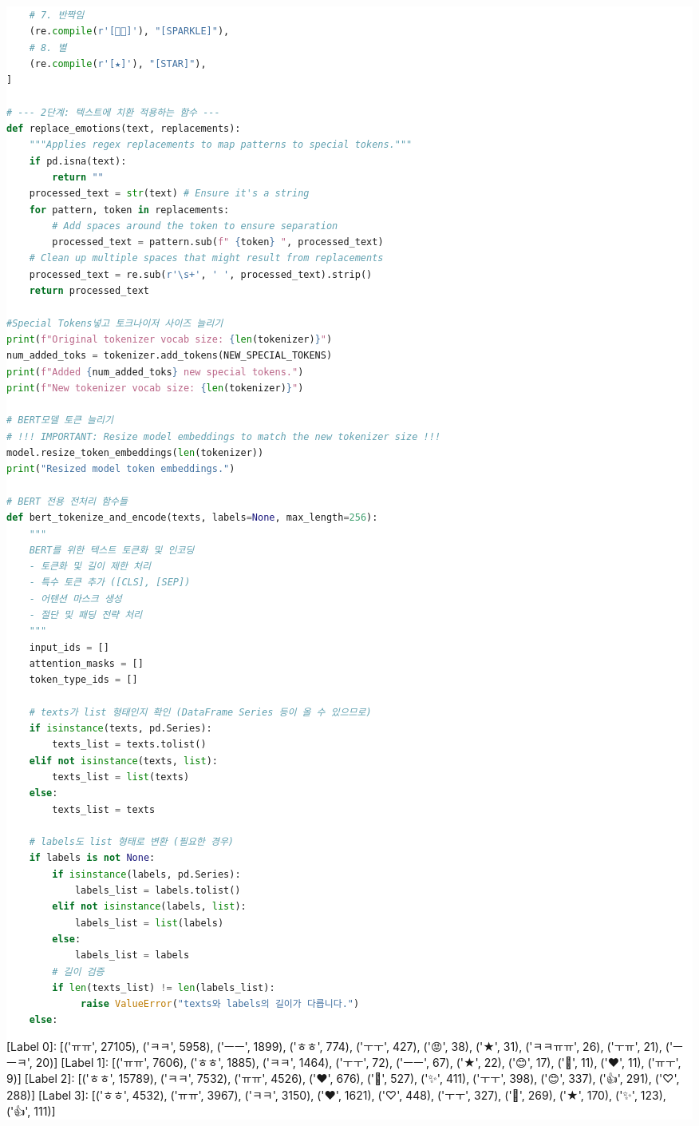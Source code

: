 ```python
    # 7. 반짝임
    (re.compile(r'[🌟✨]'), "[SPARKLE]"),
    # 8. 별
    (re.compile(r'[★]'), "[STAR]"),
]

# --- 2단계: 텍스트에 치환 적용하는 함수 ---
def replace_emotions(text, replacements):
    """Applies regex replacements to map patterns to special tokens."""
    if pd.isna(text):
        return ""
    processed_text = str(text) # Ensure it's a string
    for pattern, token in replacements:
        # Add spaces around the token to ensure separation
        processed_text = pattern.sub(f" {token} ", processed_text)
    # Clean up multiple spaces that might result from replacements
    processed_text = re.sub(r'\s+', ' ', processed_text).strip()
    return processed_text

#Special Tokens넣고 토크나이저 사이즈 늘리기
print(f"Original tokenizer vocab size: {len(tokenizer)}")
num_added_toks = tokenizer.add_tokens(NEW_SPECIAL_TOKENS)
print(f"Added {num_added_toks} new special tokens.")
print(f"New tokenizer vocab size: {len(tokenizer)}")

# BERT모델 토큰 늘리기
# !!! IMPORTANT: Resize model embeddings to match the new tokenizer size !!!
model.resize_token_embeddings(len(tokenizer))
print("Resized model token embeddings.")

# BERT 전용 전처리 함수들
def bert_tokenize_and_encode(texts, labels=None, max_length=256):
    """
    BERT를 위한 텍스트 토큰화 및 인코딩
    - 토큰화 및 길이 제한 처리
    - 특수 토큰 추가 ([CLS], [SEP])
    - 어텐션 마스크 생성
    - 절단 및 패딩 전략 처리
    """
    input_ids = []
    attention_masks = []
    token_type_ids = []
    
    # texts가 list 형태인지 확인 (DataFrame Series 등이 올 수 있으므로)
    if isinstance(texts, pd.Series):
        texts_list = texts.tolist()
    elif not isinstance(texts, list):
        texts_list = list(texts)
    else:
        texts_list = texts
    
    # labels도 list 형태로 변환 (필요한 경우)
    if labels is not None:
        if isinstance(labels, pd.Series):
            labels_list = labels.tolist()
        elif not isinstance(labels, list):
            labels_list = list(labels)
        else:
            labels_list = labels
        # 길이 검증
        if len(texts_list) != len(labels_list):
             raise ValueError("texts와 labels의 길이가 다릅니다.")
    else:
```

  [Label 0]: [('ㅠㅠ', 27105), ('ㅋㅋ', 5958), ('ㅡㅡ', 1899), ('ㅎㅎ', 774), ('ㅜㅜ', 427), ('😡', 38), ('★', 31), ('ㅋㅋㅠㅠ', 26), ('ㅜㅠ', 21), ('ㅡㅡㅋ', 20)]
  [Label 1]: [('ㅠㅠ', 7606), ('ㅎㅎ', 1885), ('ㅋㅋ', 1464), ('ㅜㅜ', 72), ('ㅡㅡ', 67), ('★', 22), ('😊', 17), ('🌟', 11), ('♥', 11), ('ㅠㅜ', 9)]
  [Label 2]: [('ㅎㅎ', 15789), ('ㅋㅋ', 7532), ('ㅠㅠ', 4526), ('♥', 676), ('🌟', 527), ('✨', 411), ('ㅜㅜ', 398), ('😊', 337), ('👍', 291), ('♡', 288)]
  [Label 3]: [('ㅎㅎ', 4532), ('ㅠㅠ', 3967), ('ㅋㅋ', 3150), ('♥', 1621), ('♡', 448), ('ㅜㅜ', 327), ('🌟', 269), ('★', 170), ('✨', 123), ('👍', 111)]